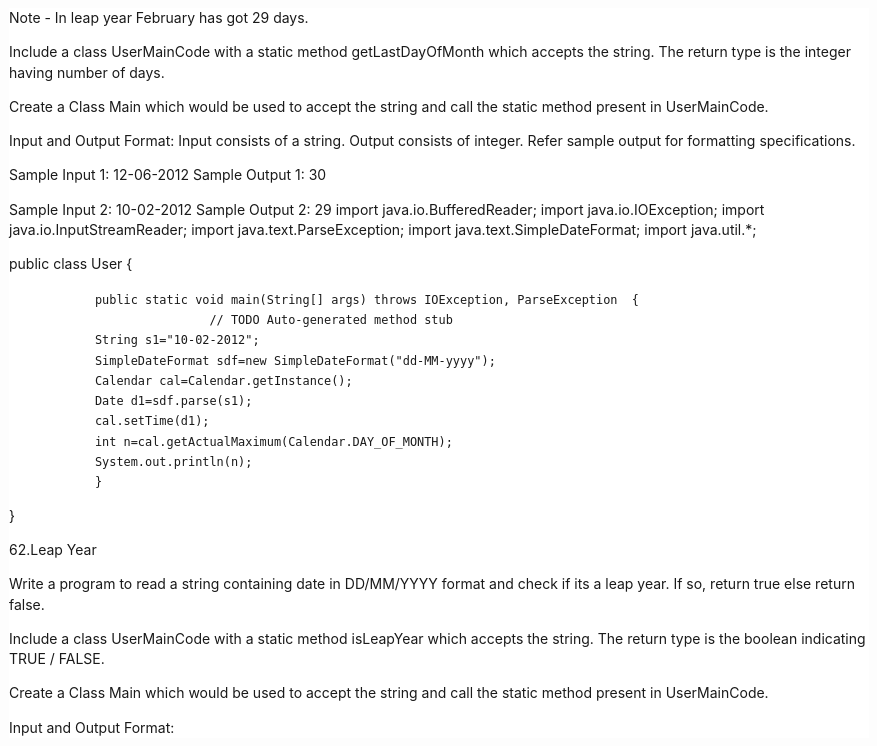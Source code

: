 Note - In leap year February has got 29 days.

Include a class UserMainCode with a static method getLastDayOfMonth which accepts the string. The return type is the integer having number of days.

Create a Class Main which would be used to accept the string and call the static method present in UserMainCode.

Input and Output Format:
Input consists of a string.
Output consists of integer.
Refer sample output for formatting specifications.

Sample Input 1:
12-06-2012
Sample Output 1:
30

Sample Input 2:
10-02-2012
Sample Output 2:
29
import java.io.BufferedReader;
import java.io.IOException;
import java.io.InputStreamReader;
import java.text.ParseException;
import java.text.SimpleDateFormat;
import java.util.*;
 
public class User {
 
               
                public static void main(String[] args) throws IOException, ParseException  {
                                // TODO Auto-generated method stub
                String s1="10-02-2012";
                SimpleDateFormat sdf=new SimpleDateFormat("dd-MM-yyyy");
                Calendar cal=Calendar.getInstance();
                Date d1=sdf.parse(s1);
                cal.setTime(d1);
                int n=cal.getActualMaximum(Calendar.DAY_OF_MONTH);
                System.out.println(n);
                }
}

62.Leap Year

Write a program to read a string containing date in DD/MM/YYYY format and check if its a leap year. If so, return true else return false.

Include a class UserMainCode with a static method isLeapYear which accepts the string. The return type is the boolean indicating TRUE / FALSE.

Create a Class Main which would be used to accept the string and call the static method present in UserMainCode.

Input and Output Format:
